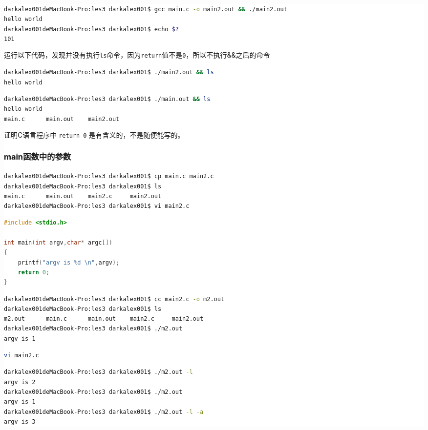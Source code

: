 ```bash
darkalex001deMacBook-Pro:les3 darkalex001$ gcc main.c -o main2.out && ./main2.out
hello world 
darkalex001deMacBook-Pro:les3 darkalex001$ echo $?
101
```

运行以下代码，发现并没有执行`ls`命令，因为`return`值不是`0`，所以不执行&&之后的命令

```bash
darkalex001deMacBook-Pro:les3 darkalex001$ ./main2.out && ls
hello world 
```

```bash
darkalex001deMacBook-Pro:les3 darkalex001$ ./main.out && ls
hello world 
main.c		main.out	main2.out
```

证明C语言程序中 `return 0` 是有含义的，不是随便能写的。



### main函数中的参数

```bash
darkalex001deMacBook-Pro:les3 darkalex001$ cp main.c main2.c
darkalex001deMacBook-Pro:les3 darkalex001$ ls
main.c		main.out	main2.c		main2.out
darkalex001deMacBook-Pro:les3 darkalex001$ vi main2.c
```

```c
#include <stdio.h>
  
int main(int argv,char* argc[])
{
    printf("argv is %d \n",argv);
    return 0;
}
```

```bash
darkalex001deMacBook-Pro:les3 darkalex001$ cc main2.c -o m2.out
darkalex001deMacBook-Pro:les3 darkalex001$ ls
m2.out		main.c		main.out	main2.c		main2.out
darkalex001deMacBook-Pro:les3 darkalex001$ ./m2.out
argv is 1
```

```bash
vi main2.c
```

```bash
darkalex001deMacBook-Pro:les3 darkalex001$ ./m2.out -l
argv is 2 
darkalex001deMacBook-Pro:les3 darkalex001$ ./m2.out
argv is 1 
darkalex001deMacBook-Pro:les3 darkalex001$ ./m2.out -l -a
argv is 3 
```
